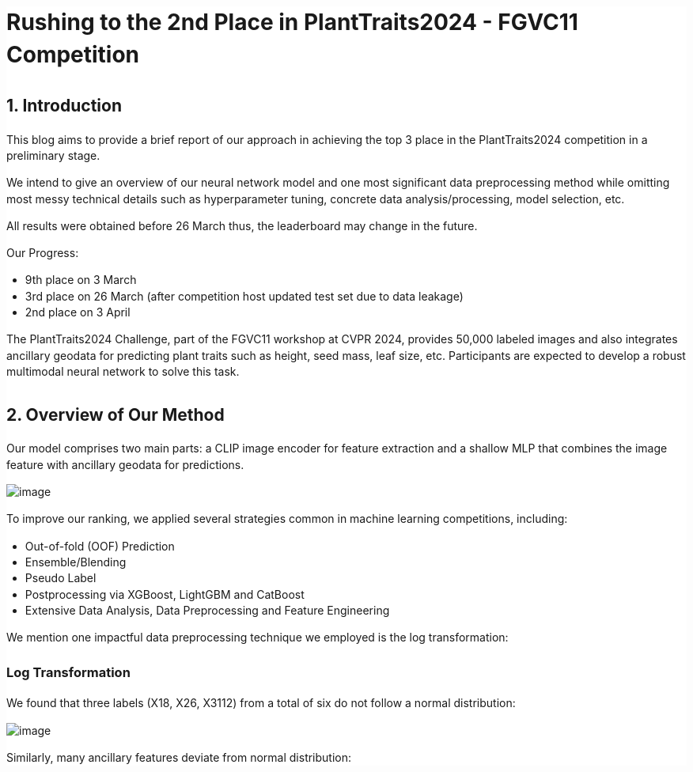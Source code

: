 # Rushing to the 2nd Place in PlantTraits2024 - FGVC11 Competition

## 1. Introduction

This blog aims to provide a brief report of our approach in achieving the top 3 place in the PlantTraits2024 competition in a preliminary stage. 

We intend to give an overview of our neural network model and one most significant data preprocessing method while omitting most messy technical details such as hyperparameter tuning, concrete data analysis/processing, model selection, etc.

All results were obtained before 26 March thus, the leaderboard may change in the future.

Our Progress:

* 9th place on 3 March
* 3rd place on 26 March (after competition host updated test set due to data leakage)
* 2nd place on 3 April

The PlantTraits2024 Challenge, part of the FGVC11 workshop at CVPR 2024, provides 50,000 labeled images and also integrates ancillary geodata for predicting plant traits such as height, seed mass, leaf size, etc. Participants are expected to develop a robust multimodal neural network to solve this task.


## 2. Overview of Our Method

Our model comprises two main parts: a CLIP image encoder for feature extraction and a shallow MLP that combines the image feature with ancillary geodata for predictions.

<img width="480" alt="image" src="https://github.com/ywugwu/ywugwu.github.io/blob/main/_posts/imgs/Presentation1.png?raw=True">

To improve our ranking, we applied several strategies common in machine learning competitions, including:

* Out-of-fold (OOF) Prediction
* Ensemble/Blending
* Pseudo Label
* Postprocessing via XGBoost, LightGBM and CatBoost
* Extensive Data Analysis, Data Preprocessing and Feature Engineering

We mention one impactful data preprocessing technique we employed is the log transformation:


### Log Transformation

We found that three labels (X18, X26, X3112) from a total of six do not follow a normal distribution:

<img width="640" alt="image" src="https://github.com/ywugwu/ywugwu.github.io/assets/128890731/a5d2a361-6bf1-4b68-a3e6-9db1fc5e6f65">

Similarly, many ancillary features deviate from normal distribution:
